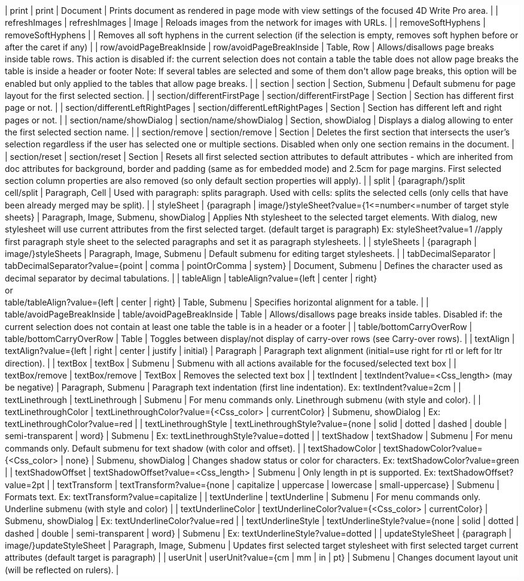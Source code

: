 | print | print | Document | Prints document as rendered in page mode with view settings of the focused 4D Write Pro area. | 
| refreshImages | refreshImages | Image | Reloads images from the network for images with URLs. | 
| removeSoftHyphens | removeSoftHyphens |   | Removes all soft hyphens in the current selection (if the selection is empty, removes soft hyphen before or after the caret if any) | 
| row/avoidPageBreakInside | row/avoidPageBreakInside | Table, Row | Allows/disallows page breaks inside table rows.  This action is disabled if:   the current selection does not contain a table the table does not allow page breaks the table is inside a header or footer Note: If several tables are selected and some of them don't allow page breaks, this option will be enabled but only applied to the tables that allow page breaks. | 
| section | section | Section, Submenu | Default submenu for page layout for the first selected section. | 
| section/differentFirstPage | section/differentFirstPage | Section | Section has different first page or not. | 
| section/differentLeftRightPages | section/differentLeftRightPages | Section | Section has different left and right pages or not. | 
| section/name/showDialog | section/name/showDialog | Section, showDialog | Displays a dialog allowing to enter the first selected section name. | 
| section/remove | section/remove | Section | Deletes the first section that intersects the user’s selection regardless if the user has selected one or multiple sections. Disabled when only one section remains in the document. | 
| section/reset | section/reset | Section | Resets all first selected section attributes to default attributes - which are inherited from doc attributes for background, border and padding (same as for embedded mode) and 2.5cm for page margins. First selected section column properties are also removed (so only default section properties will apply). | 
| split | {paragraph/}split<br/>cell/split | Paragraph, Cell | Used with paragraph: splits paragraph. Used with cells: splits the selected cells (only cells that have been already merged may be split). | 
| styleSheet | {paragraph \| image/}styleSheet?value={1<=number<=number of target style sheets} | Paragraph, Image, Submenu, showDialog | Applies Nth stylesheet to the selected target elements. With dialog, new stylesheet will use current attributes from the first selected target. (default target is paragraph)  Ex: styleSheet?value=1 //apply first paragraph style sheet to the selected paragraphs and set it as paragraph stylesheets. | 
| styleSheets | {paragraph \| image/}styleSheets | Paragraph, Image, Submenu | Default submenu for editing target stylesheets. | 
| tabDecimalSeparator | tabDecimalSeparator?value={point \| comma \| pointOrComma \| system} | Document, Submenu | Defines the character used as decimal separator by decimal tabulations.  | 
| tableAlign | tableAlign?value={left \| center \| right}<br/>or<br/>table/tableAlign?value={left \| center \| right}  | Table, Submenu | Specifies horizontal alignment for a table. | 
| table/avoidPageBreakInside | table/avoidPageBreakInside | Table | Allows/disallows page breaks inside tables.  Disabled if:  the current selection does not contain at least one table the table is in a header or a footer | 
| table/bottomCarryOverRow | table/bottomCarryOverRow | Table | Toggles between display/not display of carry-over rows (see Carry-over rows). | 
| textAlign | textAlign?value={left \| right \| center \| justify \| initial} | Paragraph | Paragraph text alignment (initial=use right for rtl or left for ltr direction). | 
| textBox | textBox | Submenu | Submenu with all actions available for the focused/selected text box | 
| textBox/remove | textBox/remove | TextBox | Removes the selected text box | 
| textIndent | textIndent?value=<Css_length> (may be negative) | Paragraph, Submenu | Paragraph text indentation (first line indentation).  Ex: textIndent?value=2cm | 
| textLinethrough | textLinethrough | Submenu | For menu commands only. Linethrough submenu (with style and color). | 
| textLinethroughColor | textLinethroughColor?value={<Css_color> \| currentColor} | Submenu, showDialog | Ex: textLinethroughColor?value=red | 
| textLinethroughStyle | textLinethroughStyle?value={none \| solid \| dotted \| dashed \| double \| semi-transparent \| word} | Submenu | Ex: textLinethroughStyle?value=dotted | 
| textShadow | textShadow | Submenu | For menu commands only. Default submenu for text shadow (with color and offset). | 
| textShadowColor | textShadowColor?value={<Css_color> \| none} | Submenu, showDialog | Changes shadow status or color for characters.  Ex: textShadowColor?value=green | 
| textShadowOffset | textShadowOffset?value=<Css_length> | Submenu | Only length in pt is supported.  Ex: textShadowOffset?value=2pt | 
| textTransform | textTransform?value={none \| capitalize \| uppercase \| lowercase \| small-uppercase} | Submenu | Formats text.  Ex: textTransform?value=capitalize | 
| textUnderline | textUnderline | Submenu | For menu commands only. Underline submenu (with style and color) | 
| textUnderlineColor | textUnderlineColor?value={<Css_color> \| currentColor} | Submenu, showDialog | Ex: textUnderlineColor?value=red | 
| textUnderlineStyle | textUnderlineStyle?value={none \| solid \| dotted \| dashed \| double \| semi-transparent \| word} | Submenu | Ex: textUnderlineStyle?value=dotted | 
| updateStyleSheet | {paragraph \| image/}updateStyleSheet | Paragraph, Image, Submenu | Updates first selected target stylesheet with first selected target current attributes (default target is paragraph) | 
| userUnit | userUnit?value={cm \| mm \| in \| pt} | Submenu | Changes document layout unit (will be reflected on rulers). | 